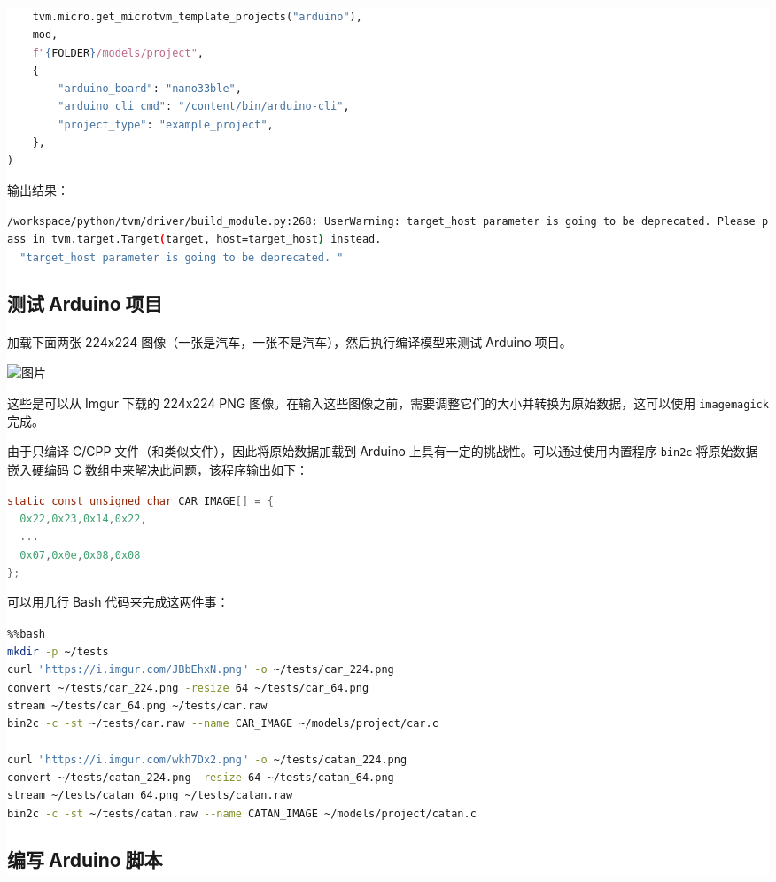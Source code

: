 ``` python
    tvm.micro.get_microtvm_template_projects("arduino"),
    mod,
    f"{FOLDER}/models/project",
    {
        "arduino_board": "nano33ble",
        "arduino_cli_cmd": "/content/bin/arduino-cli",
        "project_type": "example_project",
    },
)
```

输出结果：

``` bash
/workspace/python/tvm/driver/build_module.py:268: UserWarning: target_host parameter is going to be deprecated. Please pass in tvm.target.Target(target, host=target_host) instead.
  "target_host parameter is going to be deprecated. "
```

## 测试 Arduino 项目

加载下面两张 224x224 图像（一张是汽车，一张不是汽车），然后执行编译模型来测试 Arduino 项目。

![图片](https://raw.githubusercontent.com/tlc-pack/web-data/main/testdata/microTVM/data/model_train_images_combined.png)

这些是可以从 Imgur 下载的 224x224 PNG 图像。在输入这些图像之前，需要调整它们的大小并转换为原始数据，这可以使用 `imagemagick` 完成。

由于只编译 C/CPP 文件（和类似文件），因此将原始数据加载到 Arduino 上具有一定的挑战性。可以通过使用内置程序 `bin2c` 将原始数据嵌入硬编码 C 数组中来解决此问题，该程序输出如下：

``` c
static const unsigned char CAR_IMAGE[] = {
  0x22,0x23,0x14,0x22,
  ...
  0x07,0x0e,0x08,0x08
};
```

可以用几行 Bash 代码来完成这两件事：

``` bash
%%bash
mkdir -p ~/tests
curl "https://i.imgur.com/JBbEhxN.png" -o ~/tests/car_224.png
convert ~/tests/car_224.png -resize 64 ~/tests/car_64.png
stream ~/tests/car_64.png ~/tests/car.raw
bin2c -c -st ~/tests/car.raw --name CAR_IMAGE ~/models/project/car.c

curl "https://i.imgur.com/wkh7Dx2.png" -o ~/tests/catan_224.png
convert ~/tests/catan_224.png -resize 64 ~/tests/catan_64.png
stream ~/tests/catan_64.png ~/tests/catan.raw
bin2c -c -st ~/tests/catan.raw --name CATAN_IMAGE ~/models/project/catan.c
```

## 编写 Arduino 脚本
